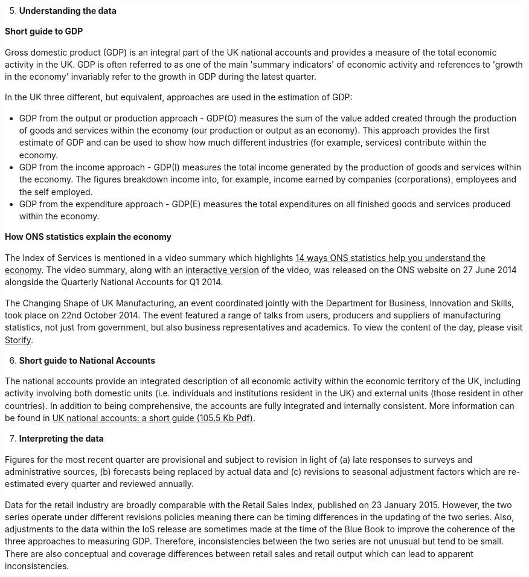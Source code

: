  5. **Understanding the data**
 
 **Short guide to GDP**
 
 Gross domestic product (GDP) is an integral part of the UK national accounts and provides a measure of the total economic activity in the UK. GDP is often referred to as one of the main 'summary indicators' of economic activity and references to 'growth in the economy' invariably refer to the growth in GDP during the latest quarter.
 
 In the UK three different, but equivalent, approaches are used in the estimation of GDP:
 
 - GDP from the output or production approach - GDP(O) measures the sum of the value added created through the production of goods and services within the economy (our production or output as an economy). This approach provides the first estimate of GDP and can be used to show how much different industries (for example, services) contribute within the economy.
 - GDP from the income approach - GDP(I) measures the total income generated by the production of goods and services within the economy. The figures breakdown income into, for example, income earned by companies (corporations), employees and the self employed.
 - GDP from the expenditure approach - GDP(E) measures the total expenditures on all finished goods and services produced within the economy.
 
 **How ONS statistics explain the economy**
 
 The Index of Services is mentioned in a video summary which highlights [14 ways ONS statistics help you understand the economy](http://www.ons.gov.uk/ons/rel/naa2/quarterly-national-accounts/q1-2014/video-summary--14-ways-ons-statistics-help-you-understand-the-economy.html "Video summary"). The video summary, along with an [interactive version](http://www.ons.gov.uk/ons/interactive/ons-statistics-products/index.html "Interactive summary") of the video, was released on the ONS website on 27 June 2014 alongside the Quarterly National Accounts for Q1 2014.
 
 The Changing Shape of UK Manufacturing, an event coordinated jointly with the Department for Business, Innovation and Skills, took place on 22nd October 2014. The event featured a range of talks from users, producers and suppliers of manufacturing statistics, not just from government, but also business representatives and academics. To view the content of the day, please visit [Storify](https://storify.com/ONS/changing-shape-of-manufacturing-in-the-uk "Storify").
 
 6. **Short guide to National Accounts**
 
 The national accounts provide an integrated description of all economic activity within the economic territory of the UK, including activity involving both domestic units (i.e. individuals and institutions resident in the UK) and external units (those resident in other countries). In addition to being comprehensive, the accounts are fully integrated and internally consistent. More information can be found in [UK national accounts: a short guide (105.5 Kb Pdf)](http://www.ons.gov.uk/ons/guide-method/method-quality/specific/economy/national-accounts/articles/uk-national-accounts---a-short-guide-2013.pdf "UK National Accounts - a short guide 2013").
 
 7. **Interpreting the data**
 
 Figures for the most recent quarter are provisional and subject to revision in light of (a) late responses to surveys and administrative sources, (b) forecasts being replaced by actual data and (c) revisions to seasonal adjustment factors which are re-estimated every quarter and reviewed annually.
 
 Data for the retail industry are broadly comparable with the Retail Sales Index, published on 23 January 2015. However, the two series operate under different revisions policies meaning there can be timing differences in the updating of the two series. Also, adjustments to the data within the IoS release are sometimes made at the time of the Blue Book to improve the coherence of the three approaches to measuring GDP. Therefore, inconsistencies between the two series are not unusual but tend to be small. There are also conceptual and coverage differences between retail sales and retail output which can lead to apparent inconsistencies.
 